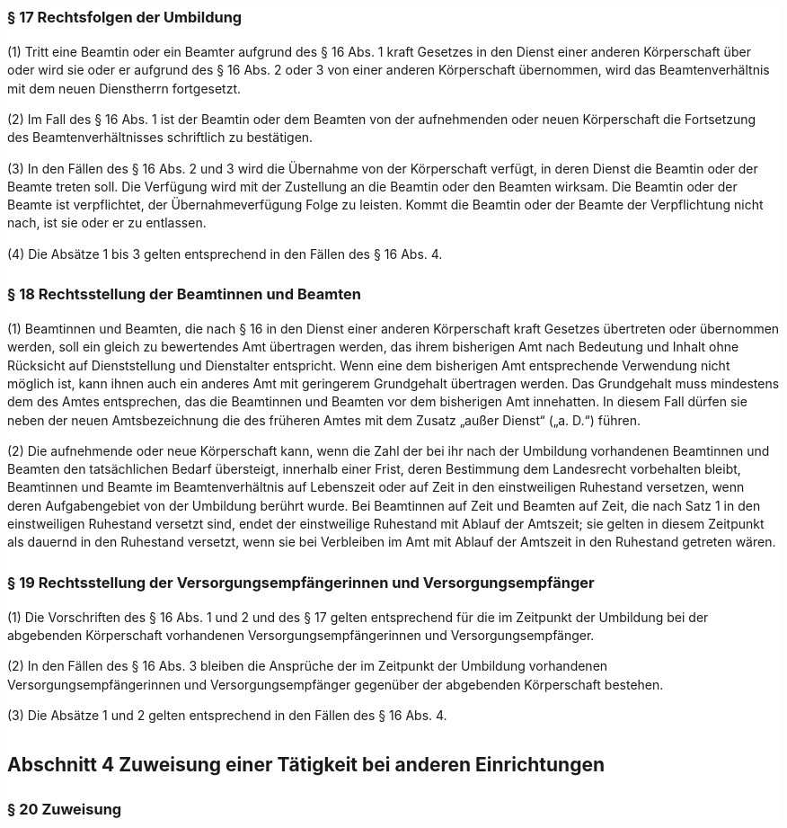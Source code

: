 ### § 17 Rechtsfolgen der Umbildung

(1) Tritt eine Beamtin oder ein Beamter aufgrund des § 16 Abs. 1 kraft Gesetzes in den Dienst einer anderen Körperschaft über oder wird sie oder er aufgrund des § 16 Abs. 2 oder 3 von einer anderen Körperschaft übernommen, wird das Beamtenverhältnis mit dem neuen Dienstherrn fortgesetzt.

(2) Im Fall des § 16 Abs. 1 ist der Beamtin oder dem Beamten von der aufnehmenden oder neuen Körperschaft die Fortsetzung des Beamtenverhältnisses schriftlich zu bestätigen.

(3) In den Fällen des § 16 Abs. 2 und 3 wird die Übernahme von der Körperschaft verfügt, in deren Dienst die Beamtin oder der Beamte treten soll. Die Verfügung wird mit der Zustellung an die Beamtin oder den Beamten wirksam. Die Beamtin oder der Beamte ist verpflichtet, der Übernahmeverfügung Folge zu leisten. Kommt die Beamtin oder der Beamte der Verpflichtung nicht nach, ist sie oder er zu entlassen.

(4) Die Absätze 1 bis 3 gelten entsprechend in den Fällen des § 16 Abs. 4.

### § 18 Rechtsstellung der Beamtinnen und Beamten

(1) Beamtinnen und Beamten, die nach § 16 in den Dienst einer anderen Körperschaft kraft Gesetzes übertreten oder übernommen werden, soll ein gleich zu bewertendes Amt übertragen werden, das ihrem bisherigen Amt nach Bedeutung und Inhalt ohne Rücksicht auf Dienststellung und Dienstalter entspricht. Wenn eine dem bisherigen Amt entsprechende Verwendung nicht möglich ist, kann ihnen auch ein anderes Amt mit geringerem Grundgehalt übertragen werden. Das Grundgehalt muss mindestens dem des Amtes entsprechen, das die Beamtinnen und Beamten vor dem bisherigen Amt innehatten. In diesem Fall dürfen sie neben der neuen Amtsbezeichnung die des früheren Amtes mit dem Zusatz „außer Dienst“ („a. D.“) führen.

(2) Die aufnehmende oder neue Körperschaft kann, wenn die Zahl der bei ihr nach der Umbildung vorhandenen Beamtinnen und Beamten den tatsächlichen Bedarf übersteigt, innerhalb einer Frist, deren Bestimmung dem Landesrecht vorbehalten bleibt, Beamtinnen und Beamte im Beamtenverhältnis auf Lebenszeit oder auf Zeit in den einstweiligen Ruhestand versetzen, wenn deren Aufgabengebiet von der Umbildung berührt wurde. Bei Beamtinnen auf Zeit und Beamten auf Zeit, die nach Satz 1 in den einstweiligen Ruhestand versetzt sind, endet der einstweilige Ruhestand mit Ablauf der Amtszeit; sie gelten in diesem Zeitpunkt als dauernd in den Ruhestand versetzt, wenn sie bei Verbleiben im Amt mit Ablauf der Amtszeit in den Ruhestand getreten wären.

### § 19 Rechtsstellung der Versorgungsempfängerinnen und Versorgungsempfänger

(1) Die Vorschriften des § 16 Abs. 1 und 2 und des § 17 gelten entsprechend für die im Zeitpunkt der Umbildung bei der abgebenden Körperschaft vorhandenen Versorgungsempfängerinnen und Versorgungsempfänger.

(2) In den Fällen des § 16 Abs. 3 bleiben die Ansprüche der im Zeitpunkt der Umbildung vorhandenen Versorgungsempfängerinnen und Versorgungsempfänger gegenüber der abgebenden Körperschaft bestehen.

(3) Die Absätze 1 und 2 gelten entsprechend in den Fällen des § 16 Abs. 4.

Abschnitt 4 Zuweisung einer Tätigkeit bei anderen Einrichtungen
---------------------------------------------------------------

### 

### § 20 Zuweisung
